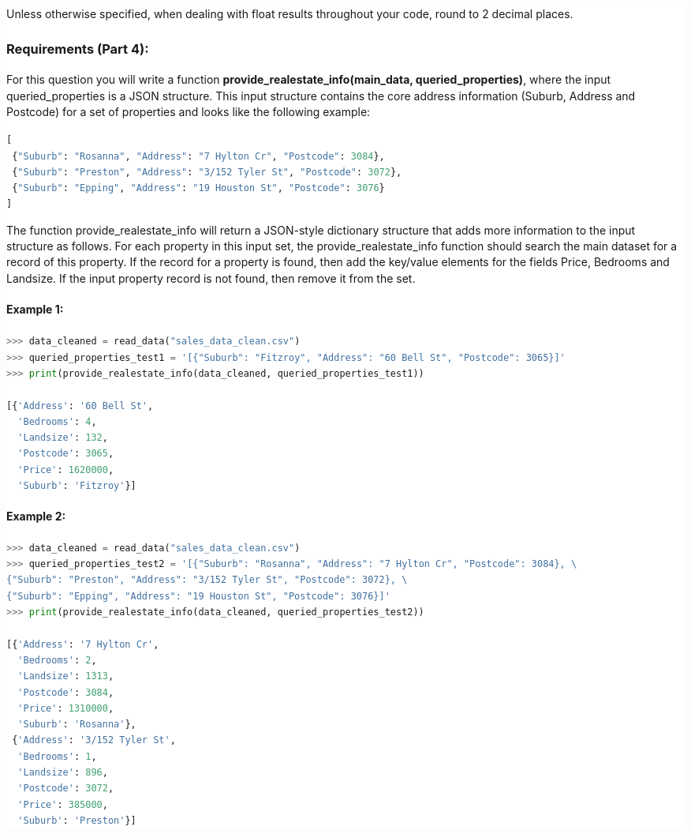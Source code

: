 Unless otherwise specified, when dealing with float results throughout your code, round to 2 decimal places.

### Requirements (Part 4):
For this question you will write a function **provide_realestate_info(main_data, queried_properties)**, where the input queried_properties is a JSON structure. 
This input structure contains the core address information (Suburb, Address and Postcode) for a set of properties and looks like the following example:

```python
[
 {"Suburb": "Rosanna", "Address": "7 Hylton Cr", "Postcode": 3084},
 {"Suburb": "Preston", "Address": "3/152 Tyler St", "Postcode": 3072},
 {"Suburb": "Epping", "Address": "19 Houston St", "Postcode": 3076}
]
```

The function provide_realestate_info will return a JSON-style dictionary structure that adds more information to the input structure as follows. For each property in this input set, the provide_realestate_info function should search the main dataset for a record of this property. If the record for a property is found, then add the key/value elements for the fields Price, Bedrooms and Landsize. 
If the input property record is not found, then remove it from the set.

#### Example 1:
```python
>>> data_cleaned = read_data("sales_data_clean.csv")
>>> queried_properties_test1 = '[{"Suburb": "Fitzroy", "Address": "60 Bell St", "Postcode": 3065}]'
>>> print(provide_realestate_info(data_cleaned, queried_properties_test1))

[{'Address': '60 Bell St',
  'Bedrooms': 4,
  'Landsize': 132,
  'Postcode': 3065,
  'Price': 1620000,
  'Suburb': 'Fitzroy'}]
```

#### Example 2:
```python
>>> data_cleaned = read_data("sales_data_clean.csv")
>>> queried_properties_test2 = '[{"Suburb": "Rosanna", "Address": "7 Hylton Cr", "Postcode": 3084}, \
{"Suburb": "Preston", "Address": "3/152 Tyler St", "Postcode": 3072}, \
{"Suburb": "Epping", "Address": "19 Houston St", "Postcode": 3076}]'
>>> print(provide_realestate_info(data_cleaned, queried_properties_test2))

[{'Address': '7 Hylton Cr',
  'Bedrooms': 2,
  'Landsize': 1313,
  'Postcode': 3084,
  'Price': 1310000,
  'Suburb': 'Rosanna'},
 {'Address': '3/152 Tyler St',
  'Bedrooms': 1,
  'Landsize': 896,
  'Postcode': 3072,
  'Price': 385000,
  'Suburb': 'Preston'}]
```
